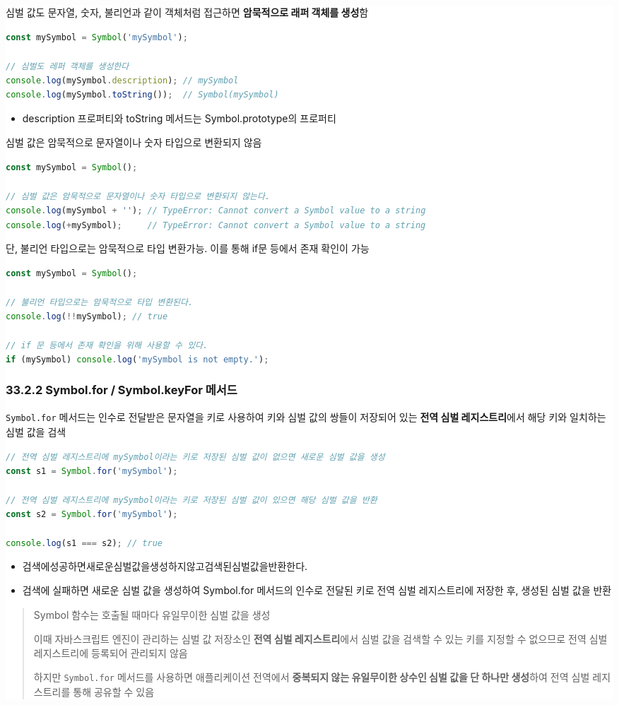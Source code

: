 

심벌 값도 문자열, 숫자, 불리언과 같이 객체처럼 접근하면 **암묵적으로 래퍼 객체를 생성**함

```js
const mySymbol = Symbol('mySymbol');

// 심벌도 레퍼 객체를 생성한다
console.log(mySymbol.description); // mySymbol
console.log(mySymbol.toString());  // Symbol(mySymbol)
```

- description 프로퍼티와 toString 메서드는 Symbol.prototype의 프로퍼티



심벌 값은 암묵적으로 문자열이나 숫자 타입으로 변환되지 않음

``` js
const mySymbol = Symbol();

// 심벌 값은 암묵적으로 문자열이나 숫자 타입으로 변환되지 않는다.
console.log(mySymbol + ''); // TypeError: Cannot convert a Symbol value to a string
console.log(+mySymbol);     // TypeError: Cannot convert a Symbol value to a string
```



단, 불리언 타입으로는 암묵적으로 타입 변환가능. 이를 통해 if문 등에서 존재 확인이 가능

```js
const mySymbol = Symbol();

// 불리언 타입으로는 암묵적으로 타입 변환된다.
console.log(!!mySymbol); // true

// if 문 등에서 존재 확인을 위해 사용할 수 있다.
if (mySymbol) console.log('mySymbol is not empty.');
```



### 33.2.2 Symbol.for / Symbol.keyFor 메서드

`Symbol.for` 메서드는 인수로 전달받은 문자열을 키로 사용하여 키와 심벌 값의 쌍들이 저장되어 있는 **전역 심벌 레지스트리**에서 해당 키와 일치하는 심벌 값을 검색

```js
// 전역 심벌 레지스트리에 mySymbol이라는 키로 저장된 심벌 값이 없으면 새로운 심벌 값을 생성
const s1 = Symbol.for('mySymbol');

// 전역 심벌 레지스트리에 mySymbol이라는 키로 저장된 심벌 값이 있으면 해당 심벌 값을 반환
const s2 = Symbol.for('mySymbol');

console.log(s1 === s2); // true
```

- 검색에성공하면새로운심벌값을생성하지않고검색된심벌값을반환한다.

- 검색에 실패하면 새로운 심벌 값을 생성하여 Symbol.for 메서드의 인수로 전달된 키로 전역 심벌 레지스트리에 저장한 후, 생성된 심벌 값을 반환

> Symbol 함수는 호출될 때마다 유일무이한 심벌 값을 생성
>
> 이때 자바스크립트 엔진이 관리하는 심벌 값 저장소인 **전역 심벌 레지스트리**에서 심벌 값을 검색할 수 있는 키를 지정할 수 없으므로 전역 심벌 레지스트리에 등록되어 관리되지 않음
>
> 하지만 `Symbol.for` 메서드를 사용하면 애플리케이션 전역에서 **중복되지 않는 유일무이한 상수인 심벌 값을 단 하나만 생성**하여 전역 심벌 레지스트리를 통해 공유할 수 있음
